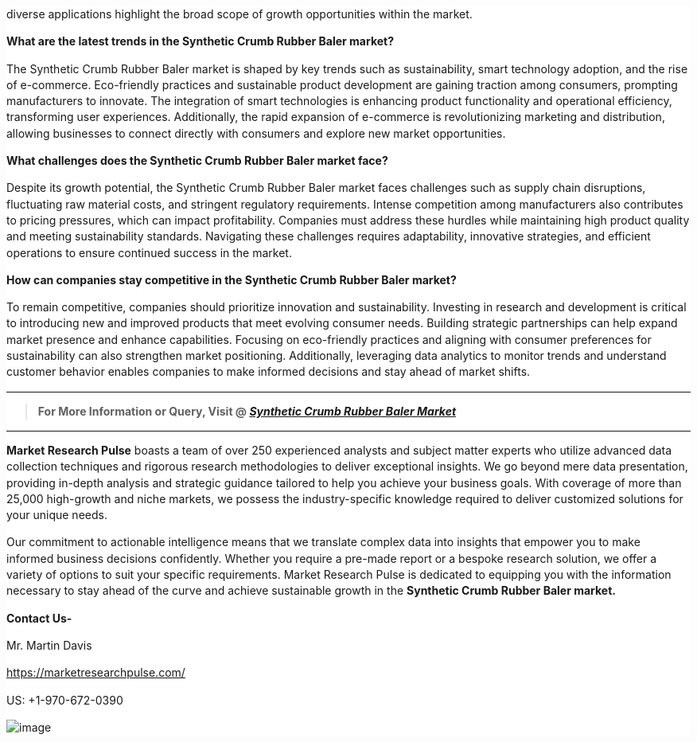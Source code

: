 diverse applications highlight the broad scope of growth opportunities within the market.</p><p><strong>What are the latest trends in the Synthetic Crumb Rubber Baler market?</strong></p><p>The Synthetic Crumb Rubber Baler market is shaped by key trends such as sustainability, smart technology adoption, and the rise of e-commerce. Eco-friendly practices and sustainable product development are gaining traction among consumers, prompting manufacturers to innovate. The integration of smart technologies is enhancing product functionality and operational efficiency, transforming user experiences. Additionally, the rapid expansion of e-commerce is revolutionizing marketing and distribution, allowing businesses to connect directly with consumers and explore new market opportunities.</p><p><strong>What challenges does the Synthetic Crumb Rubber Baler market face?</strong></p><p>Despite its growth potential, the Synthetic Crumb Rubber Baler market faces challenges such as supply chain disruptions, fluctuating raw material costs, and stringent regulatory requirements. Intense competition among manufacturers also contributes to pricing pressures, which can impact profitability. Companies must address these hurdles while maintaining high product quality and meeting sustainability standards. Navigating these challenges requires adaptability, innovative strategies, and efficient operations to ensure continued success in the market.</p><p><strong>How can companies stay competitive in the Synthetic Crumb Rubber Baler market?</strong></p><p>To remain competitive, companies should prioritize innovation and sustainability. Investing in research and development is critical to introducing new and improved products that meet evolving consumer needs. Building strategic partnerships can help expand market presence and enhance capabilities. Focusing on eco-friendly practices and aligning with consumer preferences for sustainability can also strengthen market positioning. Additionally, leveraging data analytics to monitor trends and understand customer behavior enables companies to make informed decisions and stay ahead of market shifts.</p><hr /><blockquote><p><strong>For More Information or Query, Visit @&nbsp;<em><a href="https://marketresearchpulse.com/report/9230/synthetic-crumb-rubber-baler-market?utm_source=Linkedin&utm_medium=028">Synthetic Crumb Rubber Baler Market</a></em></strong></p></blockquote><hr /><p><strong>Market Research Pulse</strong> boasts a team of over 250 experienced analysts and subject matter experts who utilize advanced data collection techniques and rigorous research methodologies to deliver exceptional insights. We go beyond mere data presentation, providing in-depth analysis and strategic guidance tailored to help you achieve your business goals. With coverage of more than 25,000 high-growth and niche markets, we possess the industry-specific knowledge required to deliver customized solutions for your unique needs.</p><p>Our commitment to actionable intelligence means that we translate complex data into insights that empower you to make informed business decisions confidently. Whether you require a pre-made report or a bespoke research solution, we offer a variety of options to suit your specific requirements. Market Research Pulse is dedicated to equipping you with the information necessary to stay ahead of the curve and achieve sustainable growth in the <strong>Synthetic Crumb Rubber Baler market.</strong></p><p><strong>Contact Us-</strong></p><p>Mr. Martin Davis</p><p>https://marketresearchpulse.com/</p><p>US: +1-970-672-0390</p>
![image](https://github.com/user-attachments/assets/b49e072e-2991-44eb-92f9-0543a62dd58a)
